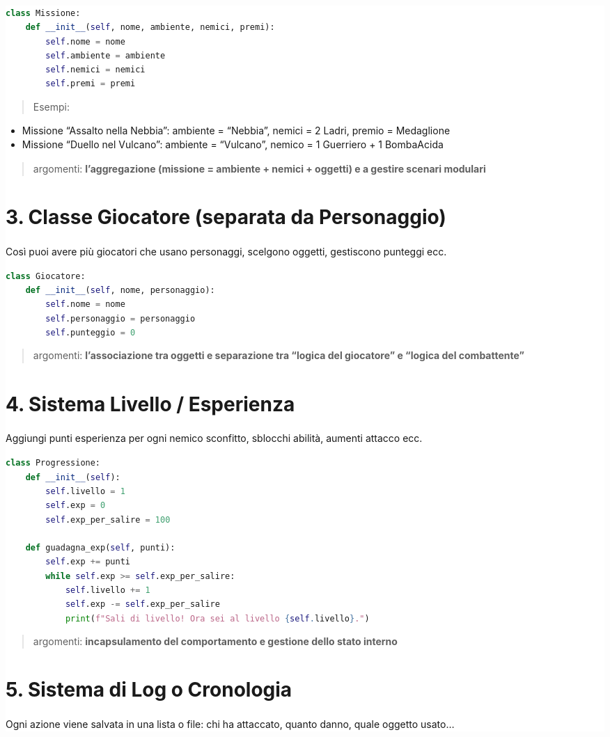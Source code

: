 ```python
class Missione:
    def __init__(self, nome, ambiente, nemici, premi):
        self.nome = nome
        self.ambiente = ambiente
        self.nemici = nemici
        self.premi = premi
```
> Esempi:
- Missione “Assalto nella Nebbia”: ambiente = “Nebbia”, nemici = 2 Ladri, premio = Medaglione
- Missione “Duello nel Vulcano”: ambiente = “Vulcano”, nemico = 1 Guerriero + 1 BombaAcida

> argomenti:
**l’aggregazione (missione = ambiente + nemici + oggetti) e a gestire scenari modulari**

# 3. Classe Giocatore (separata da Personaggio)
Così puoi avere più giocatori che usano personaggi, scelgono oggetti, gestiscono punteggi ecc.

```python
class Giocatore:
    def __init__(self, nome, personaggio):
        self.nome = nome
        self.personaggio = personaggio
        self.punteggio = 0
```
> argomenti:
**l’associazione tra oggetti e separazione tra “logica del giocatore” e “logica del combattente”**

#  4. Sistema Livello / Esperienza
Aggiungi punti esperienza per ogni nemico sconfitto, sblocchi abilità, aumenti attacco ecc.

```python
class Progressione:
    def __init__(self):
        self.livello = 1
        self.exp = 0
        self.exp_per_salire = 100

    def guadagna_exp(self, punti):
        self.exp += punti
        while self.exp >= self.exp_per_salire:
            self.livello += 1
            self.exp -= self.exp_per_salire
            print(f"Sali di livello! Ora sei al livello {self.livello}.")
```
> argomenti:
**incapsulamento del comportamento e gestione dello stato interno**

# 5. Sistema di Log o Cronologia
Ogni azione viene salvata in una lista o file: chi ha attaccato, quanto danno, quale oggetto usato…
